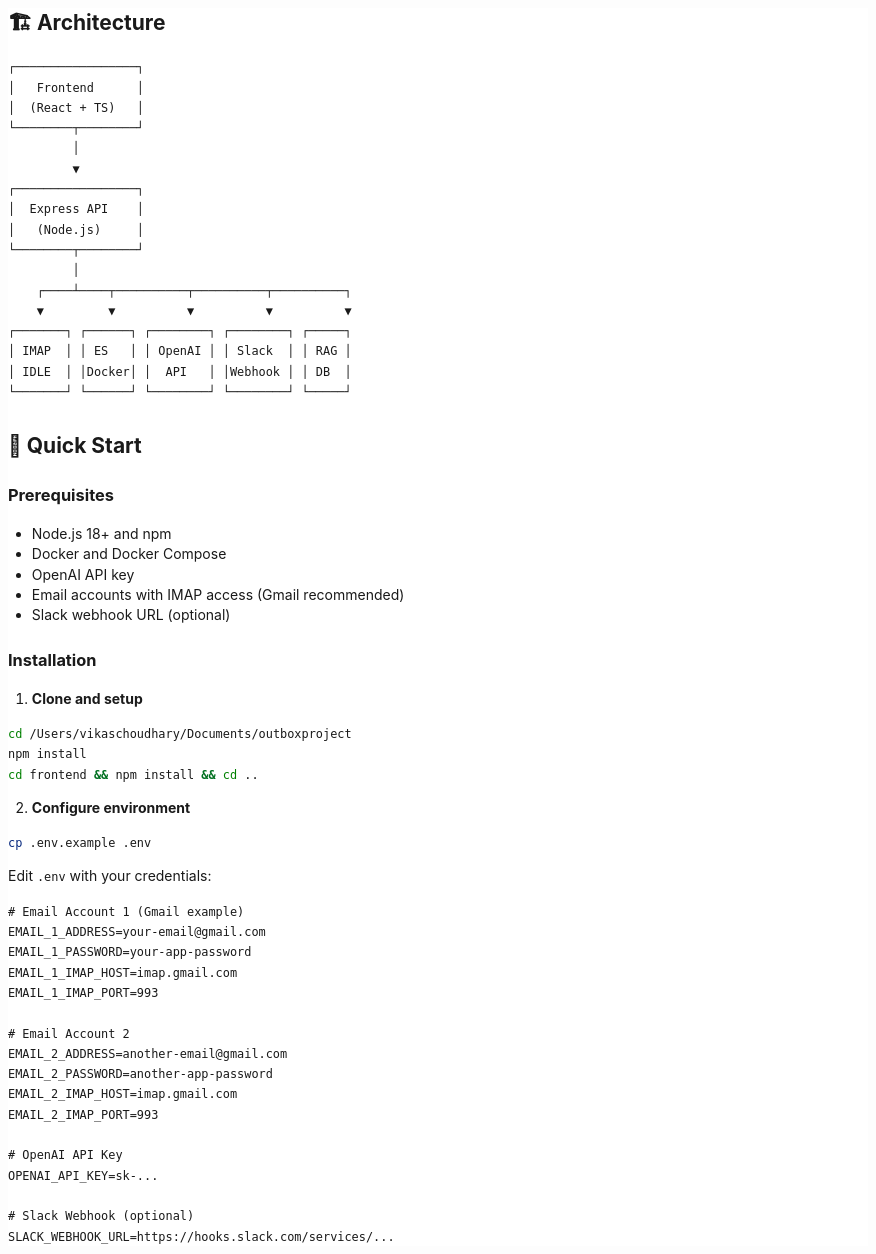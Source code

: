 ## 🏗️ Architecture

```
┌─────────────────┐
│   Frontend      │
│  (React + TS)   │
└────────┬────────┘
         │
         ▼
┌─────────────────┐
│  Express API    │
│   (Node.js)     │
└────────┬────────┘
         │
    ┌────┴────┬──────────┬──────────┬──────────┐
    ▼         ▼          ▼          ▼          ▼
┌───────┐ ┌──────┐ ┌────────┐ ┌────────┐ ┌─────┐
│ IMAP  │ │ ES   │ │ OpenAI │ │ Slack  │ │ RAG │
│ IDLE  │ │Docker│ │  API   │ │Webhook │ │ DB  │
└───────┘ └──────┘ └────────┘ └────────┘ └─────┘
```

## 🚀 Quick Start

### Prerequisites
- Node.js 18+ and npm
- Docker and Docker Compose
- OpenAI API key
- Email accounts with IMAP access (Gmail recommended)
- Slack webhook URL (optional)

### Installation

1. **Clone and setup**
```bash
cd /Users/vikaschoudhary/Documents/outboxproject
npm install
cd frontend && npm install && cd ..
```

2. **Configure environment**
```bash
cp .env.example .env
```

Edit `.env` with your credentials:
```env
# Email Account 1 (Gmail example)
EMAIL_1_ADDRESS=your-email@gmail.com
EMAIL_1_PASSWORD=your-app-password
EMAIL_1_IMAP_HOST=imap.gmail.com
EMAIL_1_IMAP_PORT=993

# Email Account 2
EMAIL_2_ADDRESS=another-email@gmail.com
EMAIL_2_PASSWORD=another-app-password
EMAIL_2_IMAP_HOST=imap.gmail.com
EMAIL_2_IMAP_PORT=993

# OpenAI API Key
OPENAI_API_KEY=sk-...

# Slack Webhook (optional)
SLACK_WEBHOOK_URL=https://hooks.slack.com/services/...
```